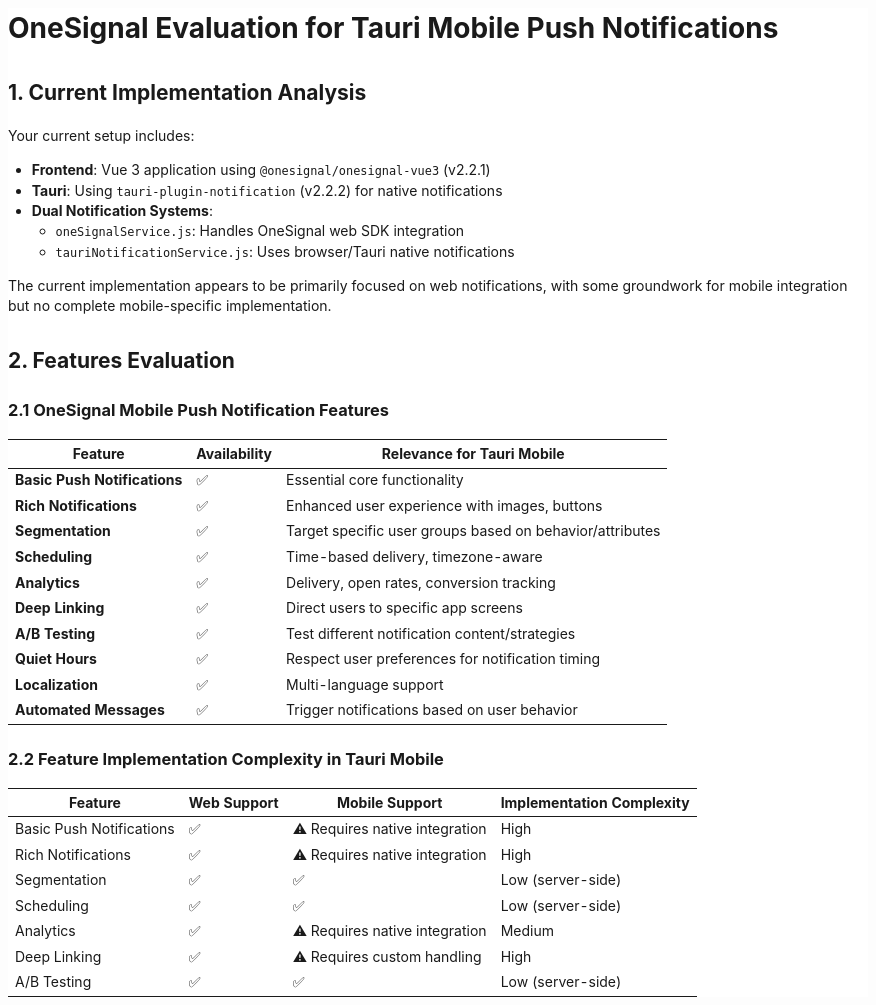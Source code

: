 # OneSignal Evaluation for Tauri Mobile Push Notifications

## 1. Current Implementation Analysis

Your current setup includes:

- **Frontend**: Vue 3 application using `@onesignal/onesignal-vue3` (v2.2.1)
- **Tauri**: Using `tauri-plugin-notification` (v2.2.2) for native notifications
- **Dual Notification Systems**:
  - `oneSignalService.js`: Handles OneSignal web SDK integration
  - `tauriNotificationService.js`: Uses browser/Tauri native notifications

The current implementation appears to be primarily focused on web notifications, with some groundwork for mobile integration but no complete mobile-specific implementation.

## 2. Features Evaluation

### 2.1 OneSignal Mobile Push Notification Features

| Feature                      | Availability | Relevance for Tauri Mobile                               |
| ---------------------------- | ------------ | -------------------------------------------------------- |
| **Basic Push Notifications** | ✅           | Essential core functionality                             |
| **Rich Notifications**       | ✅           | Enhanced user experience with images, buttons            |
| **Segmentation**             | ✅           | Target specific user groups based on behavior/attributes |
| **Scheduling**               | ✅           | Time-based delivery, timezone-aware                      |
| **Analytics**                | ✅           | Delivery, open rates, conversion tracking                |
| **Deep Linking**             | ✅           | Direct users to specific app screens                     |
| **A/B Testing**              | ✅           | Test different notification content/strategies           |
| **Quiet Hours**              | ✅           | Respect user preferences for notification timing         |
| **Localization**             | ✅           | Multi-language support                                   |
| **Automated Messages**       | ✅           | Trigger notifications based on user behavior             |

### 2.2 Feature Implementation Complexity in Tauri Mobile

| Feature                  | Web Support | Mobile Support                 | Implementation Complexity |
| ------------------------ | ----------- | ------------------------------ | ------------------------- |
| Basic Push Notifications | ✅          | ⚠️ Requires native integration | High                      |
| Rich Notifications       | ✅          | ⚠️ Requires native integration | High                      |
| Segmentation             | ✅          | ✅                             | Low (server-side)         |
| Scheduling               | ✅          | ✅                             | Low (server-side)         |
| Analytics                | ✅          | ⚠️ Requires native integration | Medium                    |
| Deep Linking             | ✅          | ⚠️ Requires custom handling    | High                      |
| A/B Testing              | ✅          | ✅                             | Low (server-side)         |
